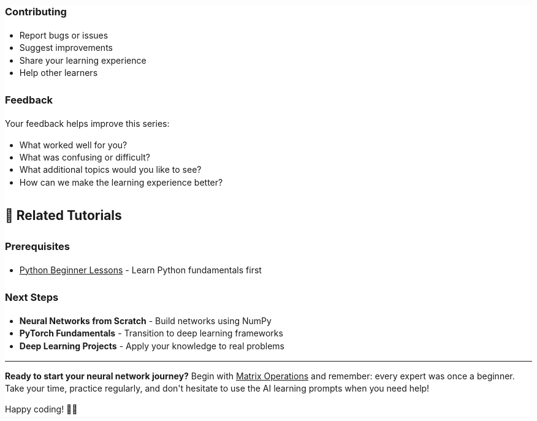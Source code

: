 ### Contributing
- Report bugs or issues
- Suggest improvements
- Share your learning experience
- Help other learners

### Feedback
Your feedback helps improve this series:
- What worked well for you?
- What was confusing or difficult?
- What additional topics would you like to see?
- How can we make the learning experience better?

## 🔗 Related Tutorials

### Prerequisites
- [Python Beginner Lessons](../01_python_beginner_lessons/README.md) - Learn Python fundamentals first

### Next Steps
- **Neural Networks from Scratch** - Build networks using NumPy
- **PyTorch Fundamentals** - Transition to deep learning frameworks
- **Deep Learning Projects** - Apply your knowledge to real problems

---

**Ready to start your neural network journey?** Begin with [Matrix Operations](01_matrix_operations.md) and remember: every expert was once a beginner. Take your time, practice regularly, and don't hesitate to use the AI learning prompts when you need help!

Happy coding! 🐍✨
